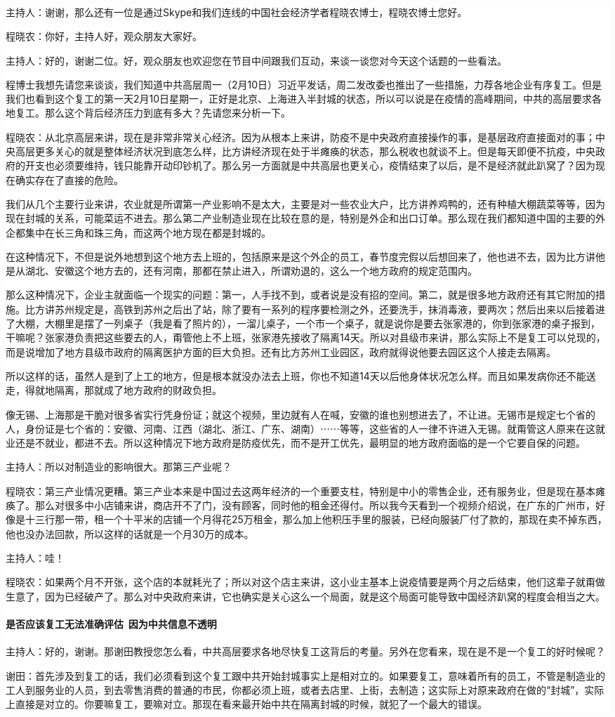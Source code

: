 <p>
 主持人：谢谢，那么还有一位是通过Skype和我们连线的中国社会经济学者程晓农博士，程晓农博士您好。
</p>
<p>
 程晓农：你好，主持人好，观众朋友大家好。
</p>
<p>
 主持人：好的，谢谢二位。好，观众朋友也欢迎您在节目中间跟我们互动，来谈一谈您对今天这个话题的一些看法。
</p>
<p>
 程博士我想先请您来谈谈，我们知道中共高层周一（2月10日）习近平发话，周二发改委也推出了一些措施，力荐各地企业有序复工。但是我们也看到这个复工的第一天2月10日星期一，正好是北京、上海进入半封城的状态，所以可以说是在疫情的高峰期间，中共的高层要求各地复工。那么这个背后经济压力到底有多大？先请您来分析一下。
</p>
<p>
 程晓农：从北京高层来讲，现在是非常非常关心经济。因为从根本上来讲，防疫不是中央政府直接操作的事，是基层政府直接面对的事；中央高层更多关心的就是整体经济状况到底怎么样，比方讲经济现在处于半瘫痪的状态，那么税收也就谈不上。但是每天即便不抗疫，中央政府的开支也必须要维持，钱只能靠开动印钞机了。那么另一方面就是中共高层也更关心，疫情结束了以后，是不是经济就此趴窝了？因为现在确实存在了直接的危险。
</p>
<p>
 我们从几个主要行业来讲，农业就是所谓第一产业影响不是太大，主要是对一些农业大户，比方讲养鸡鸭的，还有种植大棚蔬菜等等，因为现在封城的关系，可能菜运不进去。那么第二产业制造业现在比较在意的是，特别是外企和出口订单。那么现在我们都知道中国的主要的外企都集中在长三角和珠三角，而这两个地方现在都是封城的。
</p>
<p>
 在这种情况下，不但是说外地想到这个地方去上班的，包括原来是这个外企的员工，春节度完假以后想回来了，他也进不去，因为比方讲他是从湖北、安徽这个地方去的，还有河南，那都在禁止进入，所谓劝退的，这么一个地方政府的规定范围内。
</p>
<p>
 那么这种情况下，企业主就面临一个现实的问题：第一，人手找不到，或者说是没有招的空间。第二，就是很多地方政府还有其它附加的措施。比方讲苏州规定是，高铁到苏州之后出了站，除了要有一系列的程序要检测之外，还要洗手，抹消毒液，要两次；然后出来以后接着进了大棚，大棚里是摆了一列桌子（我是看了照片的），一溜儿桌子，一个市一个桌子，就是说你是要去张家港的，你到张家港的桌子报到，干嘛呢？张家港负责把这些要去的人，甭管他上不上班，张家港先接收了隔离14天。所以对县级市来讲，那么实际上不是复工可以兑现的，而是说增加了地方县级市政府的隔离医护方面的巨大负担。还有比方苏州工业园区，政府就得说他要去园区这个人接走去隔离。
</p>
<p>
 所以这样的话，虽然人是到了上工的地方，但是根本就没办法去上班，你也不知道14天以后他身体状况怎么样。而且如果发病你还不能送走，得就地隔离，那就成了地方政府的财政负担。
</p>
<p>
 像无锡、上海那是干脆对很多省实行凭身份证；就这个视频，里边就有人在喊，安徽的谁也别想进去了，不让进。无锡市是规定七个省的人，身份证是七个省的：安徽、河南、江西（湖北、浙江、广东、湖南）⋯⋯等等，这些省的人一律不许进入无锡。就甭管这人原来在这就业还是不就业，都进不去。所以这种情况下地方政府是防疫优先，而不是开工优先，最明显的地方政府面临的是一个它要自保的问题。
</p>
<p>
 主持人：所以对制造业的影响很大。那第三产业呢？
</p>
<p>
 程晓农：第三产业情况更糟。第三产业本来是中国过去这两年经济的一个重要支柱，特别是中小的零售企业，还有服务业，但是现在基本瘫痪了。那么对很多中小店铺来讲，商店开不了门，没有顾客，同时他的租金还得付。所以我今天看到一个视频介绍说，在广东的广州市，好像是十三行那一带，租一个十平米的店铺一个月得花25万租金，那么加上他积压手里的服装，已经向服装厂付了款的，那现在卖不掉东西，他也没办法回款，所以这样的话就是一个月30万的成本。
</p>
<p>
 主持人：哇！
</p>
<p>
 程晓农：如果两个月不开张，这个店的本就耗光了；所以对这个店主来讲，这小业主基本上说疫情要是两个月之后结束，他们这辈子就甭做生意了，因为已经破产了。那么对中央政府来讲，它也确实是关心这么一个局面，就是这个局面可能导致中国经济趴窝的程度会相当之大。
</p>
<h4>
 <strong>
  是否应该复工无法准确评估  因为中共信息不透明
 </strong>
</h4>
<p>
 主持人：好的，谢谢。那谢田教授您怎么看，中共高层要求各地尽快复工这背后的考量。另外在您看来，现在是不是一个复工的好时候呢？
</p>
<p>
 谢田：首先涉及到复工的话，我们必须看到这个复工跟中共开始封城事实上是相对立的。如果要复工，意味着所有的员工，不管是制造业的工人到服务业的人员，到去零售消费的普通的市民，你都必须上班，或者去店里、上街，去制造；这实际上对原来政府在做的“封城”，实际上直接是对立的。你要嘛复工，要嘛对立。那现在看来最开始中共在隔离封城的时候，就犯了一个最大的错误。